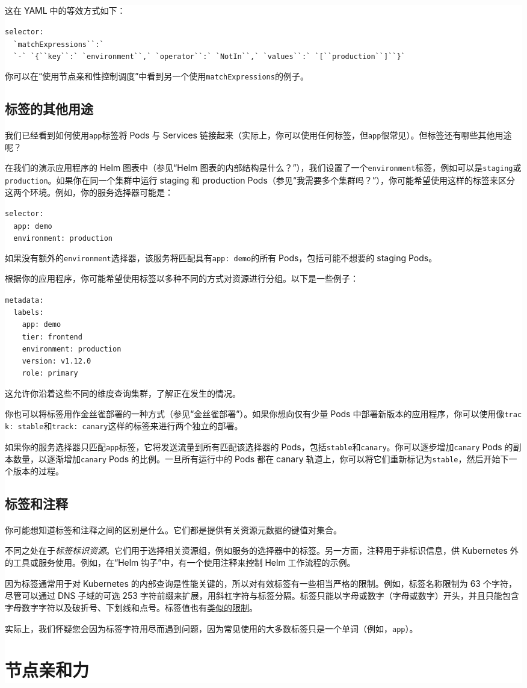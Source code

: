 这在 YAML 中的等效方式如下：

```
selector:
  `matchExpressions``:`
  `-` `{``key``:` `environment``,` `operator``:` `NotIn``,` `values``:` `[``production``]``}`
```

你可以在“使用节点亲和性控制调度”中看到另一个使用`matchExpressions`的例子。

## 标签的其他用途

我们已经看到如何使用`app`标签将 Pods 与 Services 链接起来（实际上，你可以使用任何标签，但`app`很常见）。但标签还有哪些其他用途呢？

在我们的演示应用程序的 Helm 图表中（参见“Helm 图表的内部结构是什么？”），我们设置了一个`environment`标签，例如可以是`staging`或`production`。如果你在同一个集群中运行 staging 和 production Pods（参见“我需要多个集群吗？”），你可能希望使用这样的标签来区分这两个环境。例如，你的服务选择器可能是：

```
selector:
  app: demo
  environment: production
```

如果没有额外的`environment`选择器，该服务将匹配具有`app: demo`的所有 Pods，包括可能不想要的 staging Pods。

根据你的应用程序，你可能希望使用标签以多种不同的方式对资源进行分组。以下是一些例子：

```
metadata:
  labels:
    app: demo
    tier: frontend
    environment: production
    version: v1.12.0
    role: primary
```

这允许你沿着这些不同的维度查询集群，了解正在发生的情况。

你也可以将标签用作金丝雀部署的一种方式（参见“金丝雀部署”）。如果你想向仅有少量 Pods 中部署新版本的应用程序，你可以使用像`track: stable`和`track: canary`这样的标签来进行两个独立的部署。

如果你的服务选择器只匹配`app`标签，它将发送流量到所有匹配该选择器的 Pods，包括`stable`和`canary`。你可以逐步增加`canary` Pods 的副本数量，以逐渐增加`canary` Pods 的比例。一旦所有运行中的 Pods 都在 canary 轨道上，你可以将它们重新标记为`stable`，然后开始下一个版本的过程。

## 标签和注释

你可能想知道标签和注释之间的区别是什么。它们都是提供有关资源元数据的键值对集合。

不同之处在于*标签标识资源*。它们用于选择相关资源组，例如服务的选择器中的标签。另一方面，注释用于非标识信息，供 Kubernetes 外的工具或服务使用。例如，在“Helm 钩子”中，有一个使用注释来控制 Helm 工作流程的示例。

因为标签通常用于对 Kubernetes 的内部查询是性能关键的，所以对有效标签有一些相当严格的限制。例如，标签名称限制为 63 个字符，尽管可以通过 DNS 子域的可选 253 字符前缀来扩展，用斜杠字符与标签分隔。标签只能以字母或数字（字母或数字）开头，并且只能包含字母数字字符以及破折号、下划线和点号。标签值也有[类似的限制](https://oreil.ly/pR82Y)。

实际上，我们怀疑您会因为标签字符用尽而遇到问题，因为常见使用的大多数标签只是一个单词（例如，`app`）。

# 节点亲和力
